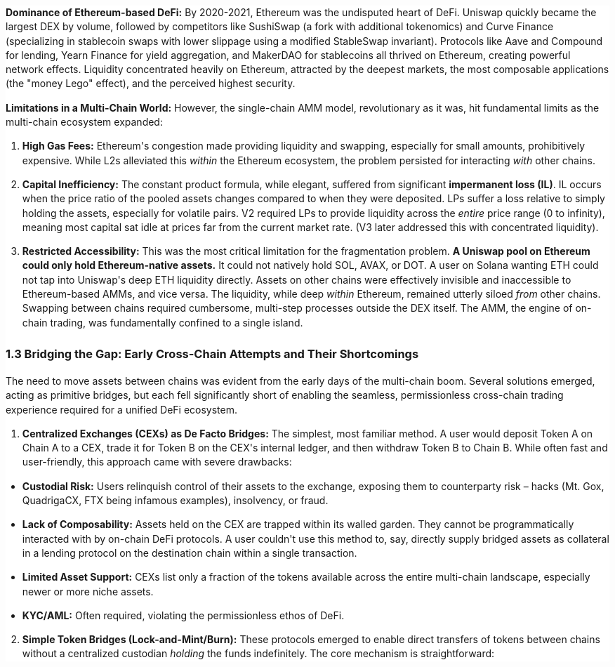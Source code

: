 **Dominance of Ethereum-based DeFi:** By 2020-2021, Ethereum was the undisputed heart of DeFi. Uniswap quickly became the largest DEX by volume, followed by competitors like SushiSwap (a fork with additional tokenomics) and Curve Finance (specializing in stablecoin swaps with lower slippage using a modified StableSwap invariant). Protocols like Aave and Compound for lending, Yearn Finance for yield aggregation, and MakerDAO for stablecoins all thrived on Ethereum, creating powerful network effects. Liquidity concentrated heavily on Ethereum, attracted by the deepest markets, the most composable applications (the "money Lego" effect), and the perceived highest security.

**Limitations in a Multi-Chain World:** However, the single-chain AMM model, revolutionary as it was, hit fundamental limits as the multi-chain ecosystem expanded:

1.  **High Gas Fees:** Ethereum's congestion made providing liquidity and swapping, especially for small amounts, prohibitively expensive. While L2s alleviated this *within* the Ethereum ecosystem, the problem persisted for interacting *with* other chains.

2.  **Capital Inefficiency:** The constant product formula, while elegant, suffered from significant **impermanent loss (IL)**. IL occurs when the price ratio of the pooled assets changes compared to when they were deposited. LPs suffer a loss relative to simply holding the assets, especially for volatile pairs. V2 required LPs to provide liquidity across the *entire* price range (0 to infinity), meaning most capital sat idle at prices far from the current market rate. (V3 later addressed this with concentrated liquidity).

3.  **Restricted Accessibility:** This was the most critical limitation for the fragmentation problem. **A Uniswap pool on Ethereum could only hold Ethereum-native assets.** It could not natively hold SOL, AVAX, or DOT. A user on Solana wanting ETH could not tap into Uniswap's deep ETH liquidity directly. Assets on other chains were effectively invisible and inaccessible to Ethereum-based AMMs, and vice versa. The liquidity, while deep *within* Ethereum, remained utterly siloed *from* other chains. Swapping between chains required cumbersome, multi-step processes outside the DEX itself. The AMM, the engine of on-chain trading, was fundamentally confined to a single island.

### 1.3 Bridging the Gap: Early Cross-Chain Attempts and Their Shortcomings

The need to move assets between chains was evident from the early days of the multi-chain boom. Several solutions emerged, acting as primitive bridges, but each fell significantly short of enabling the seamless, permissionless cross-chain trading experience required for a unified DeFi ecosystem.

1.  **Centralized Exchanges (CEXs) as De Facto Bridges:** The simplest, most familiar method. A user would deposit Token A on Chain A to a CEX, trade it for Token B on the CEX's internal ledger, and then withdraw Token B to Chain B. While often fast and user-friendly, this approach came with severe drawbacks:

*   **Custodial Risk:** Users relinquish control of their assets to the exchange, exposing them to counterparty risk – hacks (Mt. Gox, QuadrigaCX, FTX being infamous examples), insolvency, or fraud.

*   **Lack of Composability:** Assets held on the CEX are trapped within its walled garden. They cannot be programmatically interacted with by on-chain DeFi protocols. A user couldn't use this method to, say, directly supply bridged assets as collateral in a lending protocol on the destination chain within a single transaction.

*   **Limited Asset Support:** CEXs list only a fraction of the tokens available across the entire multi-chain landscape, especially newer or more niche assets.

*   **KYC/AML:** Often required, violating the permissionless ethos of DeFi.

2.  **Simple Token Bridges (Lock-and-Mint/Burn):** These protocols emerged to enable direct transfers of tokens between chains without a centralized custodian *holding* the funds indefinitely. The core mechanism is straightforward:

